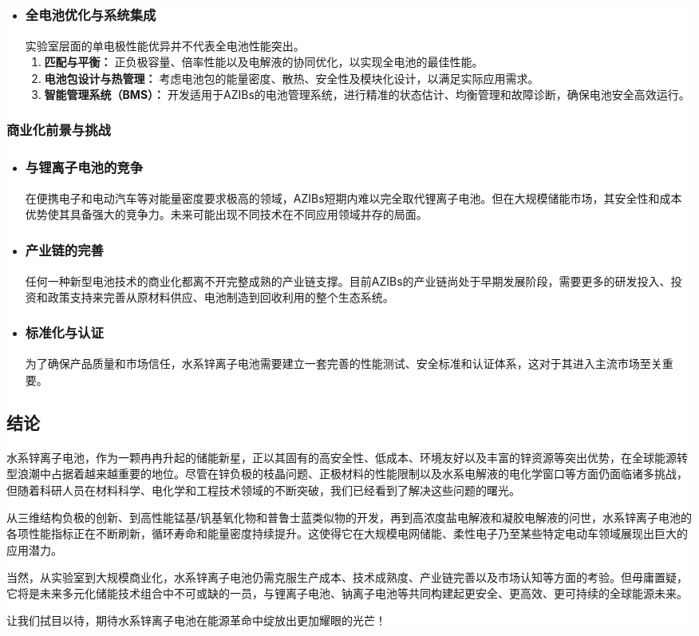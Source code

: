 *   ### 全电池优化与系统集成
    实验室层面的单电极性能优异并不代表全电池性能突出。
    1.  **匹配与平衡：** 正负极容量、倍率性能以及电解液的协同优化，以实现全电池的最佳性能。
    2.  **电池包设计与热管理：** 考虑电池包的能量密度、散热、安全性及模块化设计，以满足实际应用需求。
    3.  **智能管理系统（BMS）：** 开发适用于AZIBs的电池管理系统，进行精准的状态估计、均衡管理和故障诊断，确保电池安全高效运行。

### 商业化前景与挑战

*   ### 与锂离子电池的竞争
    在便携电子和电动汽车等对能量密度要求极高的领域，AZIBs短期内难以完全取代锂离子电池。但在大规模储能市场，其安全性和成本优势使其具备强大的竞争力。未来可能出现不同技术在不同应用领域并存的局面。

*   ### 产业链的完善
    任何一种新型电池技术的商业化都离不开完整成熟的产业链支撑。目前AZIBs的产业链尚处于早期发展阶段，需要更多的研发投入、投资和政策支持来完善从原材料供应、电池制造到回收利用的整个生态系统。

*   ### 标准化与认证
    为了确保产品质量和市场信任，水系锌离子电池需要建立一套完善的性能测试、安全标准和认证体系，这对于其进入主流市场至关重要。

## 结论

水系锌离子电池，作为一颗冉冉升起的储能新星，正以其固有的高安全性、低成本、环境友好以及丰富的锌资源等突出优势，在全球能源转型浪潮中占据着越来越重要的地位。尽管在锌负极的枝晶问题、正极材料的性能限制以及水系电解液的电化学窗口等方面仍面临诸多挑战，但随着科研人员在材料科学、电化学和工程技术领域的不断突破，我们已经看到了解决这些问题的曙光。

从三维结构负极的创新、到高性能锰基/钒基氧化物和普鲁士蓝类似物的开发，再到高浓度盐电解液和凝胶电解液的问世，水系锌离子电池的各项性能指标正在不断刷新，循环寿命和能量密度持续提升。这使得它在大规模电网储能、柔性电子乃至某些特定电动车领域展现出巨大的应用潜力。

当然，从实验室到大规模商业化，水系锌离子电池仍需克服生产成本、技术成熟度、产业链完善以及市场认知等方面的考验。但毋庸置疑，它将是未来多元化储能技术组合中不可或缺的一员，与锂离子电池、钠离子电池等共同构建起更安全、更高效、更可持续的全球能源未来。

让我们拭目以待，期待水系锌离子电池在能源革命中绽放出更加耀眼的光芒！